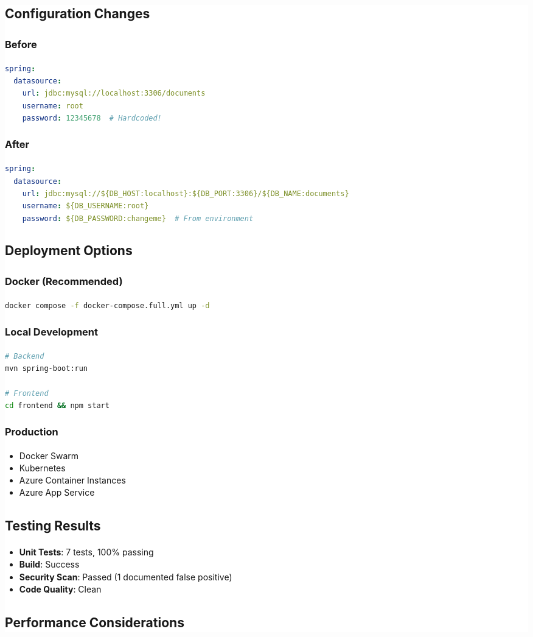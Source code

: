## Configuration Changes

### Before
```yaml
spring:
  datasource:
    url: jdbc:mysql://localhost:3306/documents
    username: root
    password: 12345678  # Hardcoded!
```

### After
```yaml
spring:
  datasource:
    url: jdbc:mysql://${DB_HOST:localhost}:${DB_PORT:3306}/${DB_NAME:documents}
    username: ${DB_USERNAME:root}
    password: ${DB_PASSWORD:changeme}  # From environment
```

## Deployment Options

### Docker (Recommended)
```bash
docker compose -f docker-compose.full.yml up -d
```

### Local Development
```bash
# Backend
mvn spring-boot:run

# Frontend
cd frontend && npm start
```

### Production
- Docker Swarm
- Kubernetes
- Azure Container Instances
- Azure App Service

## Testing Results

- **Unit Tests**: 7 tests, 100% passing
- **Build**: Success
- **Security Scan**: Passed (1 documented false positive)
- **Code Quality**: Clean

## Performance Considerations
